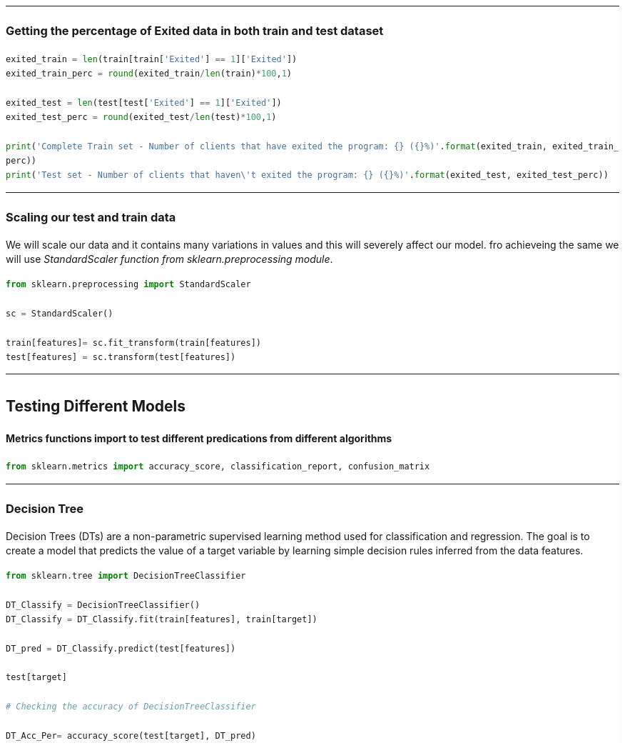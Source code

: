***

### Getting the percentage of Exited data in both train and test dataset

```python
exited_train = len(train[train['Exited'] == 1]['Exited'])
exited_train_perc = round(exited_train/len(train)*100,1)

exited_test = len(test[test['Exited'] == 1]['Exited'])
exited_test_perc = round(exited_test/len(test)*100,1)

print('Complete Train set - Number of clients that have exited the program: {} ({}%)'.format(exited_train, exited_train_perc))
print('Test set - Number of clients that haven\'t exited the program: {} ({}%)'.format(exited_test, exited_test_perc))
```

***

### Scaling our test and train data
We will scale our data and it contains many variations in values and this will severely affect our model.
fro achieveing the same we will use *StandardScaler function from sklearn.preprocessing module*.

```python
from sklearn.preprocessing import StandardScaler

sc = StandardScaler()

train[features]= sc.fit_transform(train[features])
test[features] = sc.transform(test[features])
```

***

## Testing Different Models

####  Metrics functions import to test different predications from different algorithms

```python
from sklearn.metrics import accuracy_score, classification_report, confusion_matrix
```

***

### Decision Tree

Decision Trees (DTs) are a non-parametric supervised learning method used for classification and regression. The goal is to create a model that predicts the value of a target variable by learning simple decision rules inferred from the data features.

```python
from sklearn.tree import DecisionTreeClassifier

DT_Classify = DecisionTreeClassifier()
DT_Classify = DT_Classify.fit(train[features], train[target])

DT_pred = DT_Classify.predict(test[features])

test[target]

# Checking the accuracy of DecisionTreeClassifier

DT_Acc_Per= accuracy_score(test[target], DT_pred)
```